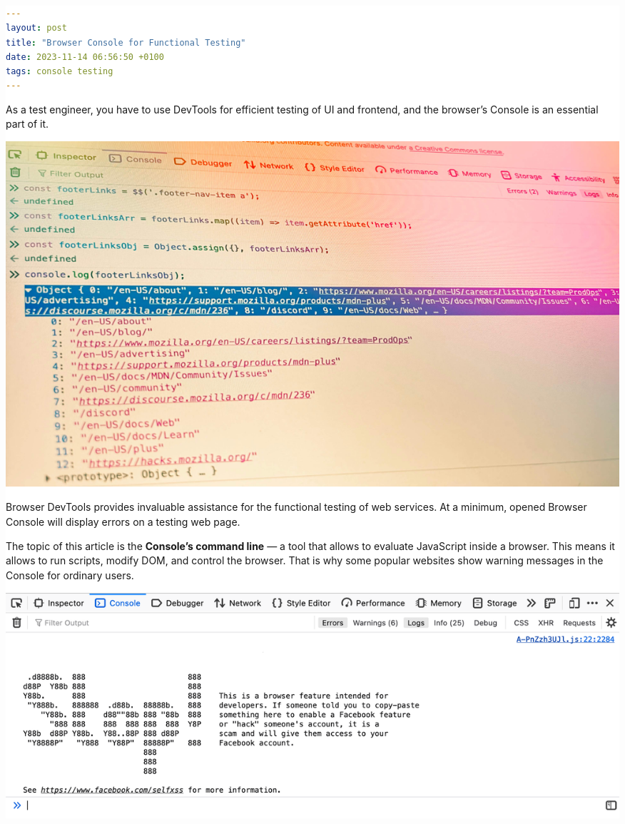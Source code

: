 ```yaml
---
layout: post
title: "Browser Console for Functional Testing"
date: 2023-11-14 06:56:50 +0100
tags: console testing
---
```


As a test engineer, you have to use DevTools for efficient testing of UI and frontend, and the browser’s Console is an essential part of it.

![Firefox Web Console](/assets/2023-11-14/00-cover.jpg)

Browser DevTools provides invaluable assistance for the functional testing of web services. At a minimum, opened Browser Console will display errors on a testing web page.

The topic of this article is the **Console’s command line** — a tool that allows to evaluate JavaScript inside a browser. This means it allows to run scripts, modify DOM, and control the browser. That is why some popular websites show warning messages in the Console for ordinary users.

![Stop](/assets/2023-11-14/01-stop.png)
